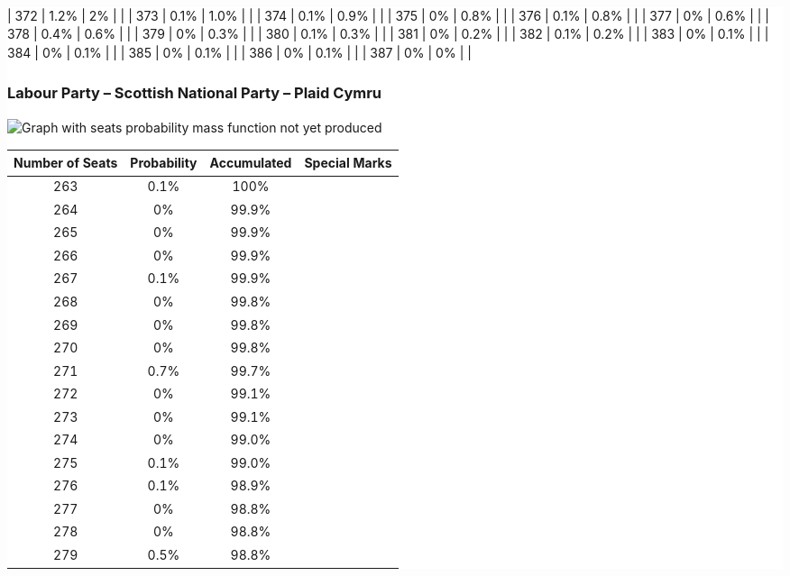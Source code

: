 | 372 | 1.2% | 2% |  |
| 373 | 0.1% | 1.0% |  |
| 374 | 0.1% | 0.9% |  |
| 375 | 0% | 0.8% |  |
| 376 | 0.1% | 0.8% |  |
| 377 | 0% | 0.6% |  |
| 378 | 0.4% | 0.6% |  |
| 379 | 0% | 0.3% |  |
| 380 | 0.1% | 0.3% |  |
| 381 | 0% | 0.2% |  |
| 382 | 0.1% | 0.2% |  |
| 383 | 0% | 0.1% |  |
| 384 | 0% | 0.1% |  |
| 385 | 0% | 0.1% |  |
| 386 | 0% | 0.1% |  |
| 387 | 0% | 0% |  |

### Labour Party – Scottish National Party – Plaid Cymru

![Graph with seats probability mass function not yet produced](2018-04-13-BMGResearch-coalitions-seats-pmf-lab–snp–pc.png "Seats Probability Mass Function")

| Number of Seats | Probability | Accumulated | Special Marks |
|:---------------:|:-----------:|:-----------:|:-------------:|
| 263 | 0.1% | 100% |  |
| 264 | 0% | 99.9% |  |
| 265 | 0% | 99.9% |  |
| 266 | 0% | 99.9% |  |
| 267 | 0.1% | 99.9% |  |
| 268 | 0% | 99.8% |  |
| 269 | 0% | 99.8% |  |
| 270 | 0% | 99.8% |  |
| 271 | 0.7% | 99.7% |  |
| 272 | 0% | 99.1% |  |
| 273 | 0% | 99.1% |  |
| 274 | 0% | 99.0% |  |
| 275 | 0.1% | 99.0% |  |
| 276 | 0.1% | 98.9% |  |
| 277 | 0% | 98.8% |  |
| 278 | 0% | 98.8% |  |
| 279 | 0.5% | 98.8% |  |
